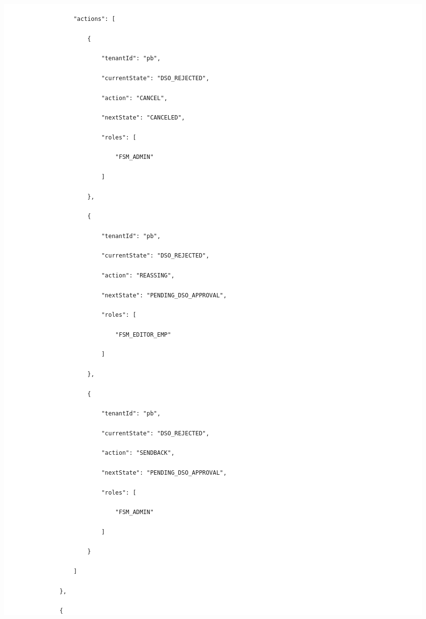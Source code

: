 ```

                    "actions": [

                        {

                            "tenantId": "pb",

                            "currentState": "DSO_REJECTED",

                            "action": "CANCEL",

                            "nextState": "CANCELED",

                            "roles": [

                                "FSM_ADMIN"

                            ]

                        },

                        {

                            "tenantId": "pb",

                            "currentState": "DSO_REJECTED",

                            "action": "REASSING",

                            "nextState": "PENDING_DSO_APPROVAL",

                            "roles": [

                                "FSM_EDITOR_EMP"

                            ]

                        },

                        {

                            "tenantId": "pb",

                            "currentState": "DSO_REJECTED",

                            "action": "SENDBACK",

                            "nextState": "PENDING_DSO_APPROVAL",

                            "roles": [

                                "FSM_ADMIN"

                            ]

                        }

                    ]

                },

                {

```